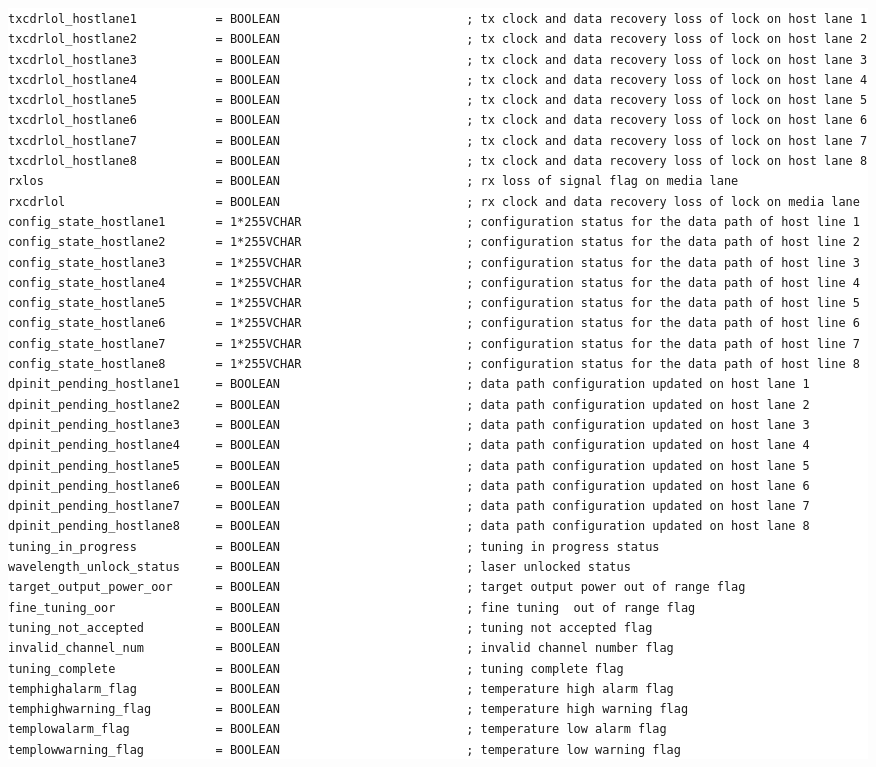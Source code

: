     txcdrlol_hostlane1           = BOOLEAN                          ; tx clock and data recovery loss of lock on host lane 1
    txcdrlol_hostlane2           = BOOLEAN                          ; tx clock and data recovery loss of lock on host lane 2
    txcdrlol_hostlane3           = BOOLEAN                          ; tx clock and data recovery loss of lock on host lane 3
    txcdrlol_hostlane4           = BOOLEAN                          ; tx clock and data recovery loss of lock on host lane 4
    txcdrlol_hostlane5           = BOOLEAN                          ; tx clock and data recovery loss of lock on host lane 5
    txcdrlol_hostlane6           = BOOLEAN                          ; tx clock and data recovery loss of lock on host lane 6
    txcdrlol_hostlane7           = BOOLEAN                          ; tx clock and data recovery loss of lock on host lane 7
    txcdrlol_hostlane8           = BOOLEAN                          ; tx clock and data recovery loss of lock on host lane 8
    rxlos                        = BOOLEAN                          ; rx loss of signal flag on media lane
    rxcdrlol                     = BOOLEAN                          ; rx clock and data recovery loss of lock on media lane
    config_state_hostlane1       = 1*255VCHAR                       ; configuration status for the data path of host line 1
    config_state_hostlane2       = 1*255VCHAR                       ; configuration status for the data path of host line 2
    config_state_hostlane3       = 1*255VCHAR                       ; configuration status for the data path of host line 3
    config_state_hostlane4       = 1*255VCHAR                       ; configuration status for the data path of host line 4
    config_state_hostlane5       = 1*255VCHAR                       ; configuration status for the data path of host line 5
    config_state_hostlane6       = 1*255VCHAR                       ; configuration status for the data path of host line 6
    config_state_hostlane7       = 1*255VCHAR                       ; configuration status for the data path of host line 7
    config_state_hostlane8       = 1*255VCHAR                       ; configuration status for the data path of host line 8
    dpinit_pending_hostlane1     = BOOLEAN                          ; data path configuration updated on host lane 1 
    dpinit_pending_hostlane2     = BOOLEAN                          ; data path configuration updated on host lane 2
    dpinit_pending_hostlane3     = BOOLEAN                          ; data path configuration updated on host lane 3
    dpinit_pending_hostlane4     = BOOLEAN                          ; data path configuration updated on host lane 4
    dpinit_pending_hostlane5     = BOOLEAN                          ; data path configuration updated on host lane 5
    dpinit_pending_hostlane6     = BOOLEAN                          ; data path configuration updated on host lane 6
    dpinit_pending_hostlane7     = BOOLEAN                          ; data path configuration updated on host lane 7
    dpinit_pending_hostlane8     = BOOLEAN                          ; data path configuration updated on host lane 8
    tuning_in_progress           = BOOLEAN                          ; tuning in progress status
    wavelength_unlock_status     = BOOLEAN                          ; laser unlocked status
    target_output_power_oor      = BOOLEAN                          ; target output power out of range flag
    fine_tuning_oor              = BOOLEAN                          ; fine tuning  out of range flag
    tuning_not_accepted          = BOOLEAN                          ; tuning not accepted flag
    invalid_channel_num          = BOOLEAN                          ; invalid channel number flag
    tuning_complete              = BOOLEAN                          ; tuning complete flag
    temphighalarm_flag           = BOOLEAN                          ; temperature high alarm flag 
    temphighwarning_flag         = BOOLEAN                          ; temperature high warning flag
    templowalarm_flag            = BOOLEAN                          ; temperature low alarm flag
    templowwarning_flag          = BOOLEAN                          ; temperature low warning flag